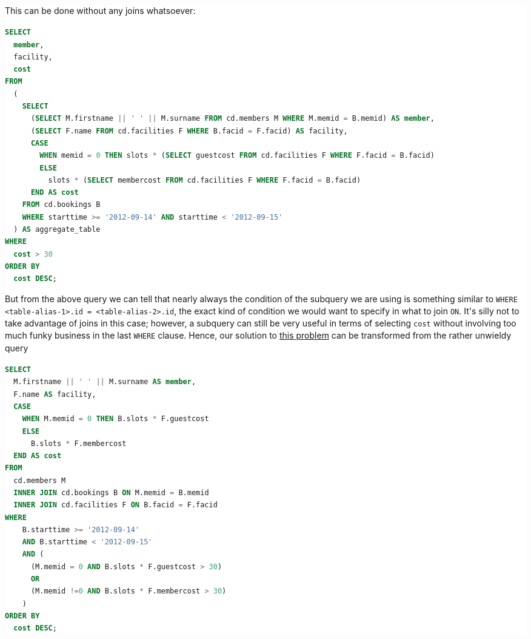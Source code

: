 This can be done without any joins whatsoever:

```sql
SELECT
  member,
  facility,
  cost
FROM
  (
    SELECT
      (SELECT M.firstname || ' ' || M.surname FROM cd.members M WHERE M.memid = B.memid) AS member,
      (SELECT F.name FROM cd.facilities F WHERE B.facid = F.facid) AS facility,
      CASE
        WHEN memid = 0 THEN slots * (SELECT guestcost FROM cd.facilities F WHERE F.facid = B.facid)
        ELSE
          slots * (SELECT membercost FROM cd.facilities F WHERE F.facid = B.facid)
      END AS cost
    FROM cd.bookings B
    WHERE starttime >= '2012-09-14' AND starttime < '2012-09-15'
  ) AS aggregate_table
WHERE
  cost > 30
ORDER BY
  cost DESC;
```

But from the above query we can tell that nearly always the condition of the subquery we are using is something similar to `WHERE <table-alias-1>.id = <table-alias-2>.id`, the exact kind of condition we would want to specify in what to join `ON`. It's silly not to take advantage of joins in this case; however, a subquery can still be very useful in terms of selecting `cost` without involving too much funky business in the last `WHERE` clause. Hence, our solution to [this problem](https://pgexercises.com/questions/joins/threejoin2.html) can be transformed from the rather unwieldy query

```sql
SELECT
  M.firstname || ' ' || M.surname AS member,
  F.name AS facility,
  CASE
    WHEN M.memid = 0 THEN B.slots * F.guestcost
    ELSE
      B.slots * F.membercost
  END AS cost
FROM
  cd.members M
  INNER JOIN cd.bookings B ON M.memid = B.memid
  INNER JOIN cd.facilities F ON B.facid = F.facid
WHERE
    B.starttime >= '2012-09-14'
    AND B.starttime < '2012-09-15'
    AND (
      (M.memid = 0 AND B.slots * F.guestcost > 30)
      OR
      (M.memid !=0 AND B.slots * F.membercost > 30)
    )
ORDER BY
  cost DESC;
```

